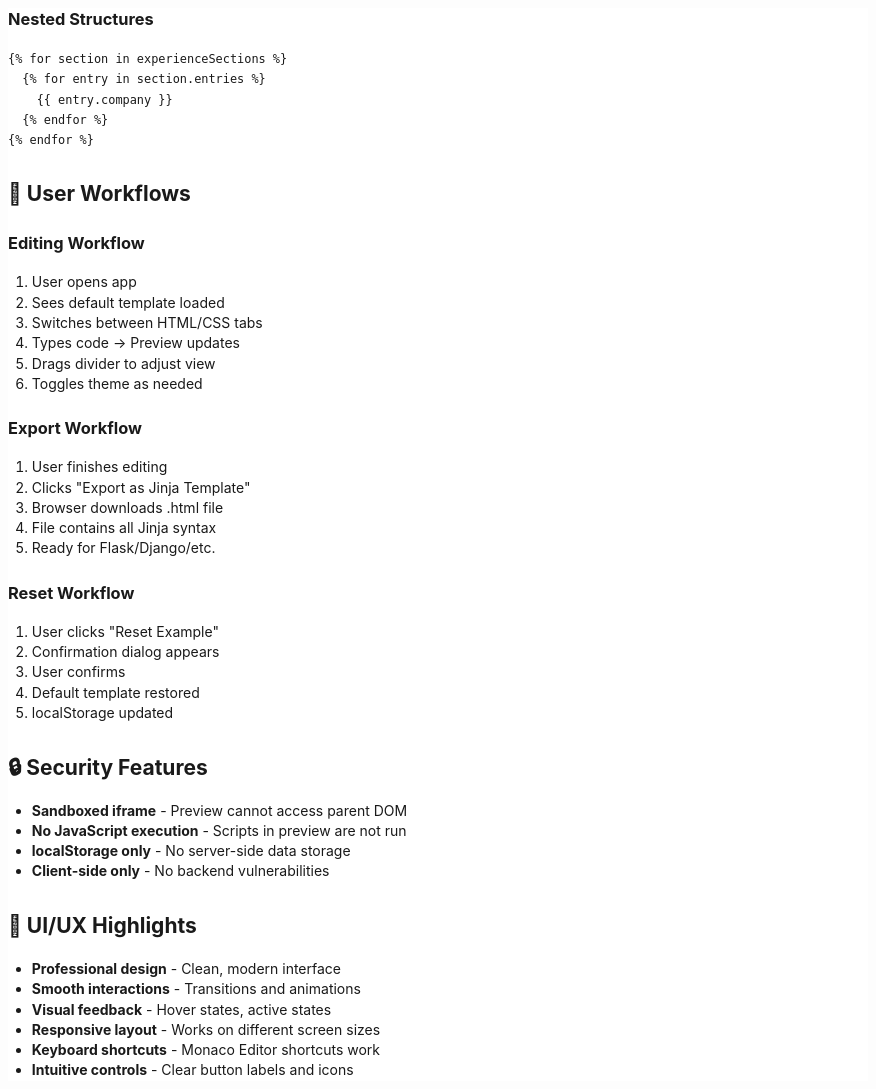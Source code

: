 ### Nested Structures
```html
{% for section in experienceSections %}
  {% for entry in section.entries %}
    {{ entry.company }}
  {% endfor %}
{% endfor %}
```

## 🎯 User Workflows

### Editing Workflow
1. User opens app
2. Sees default template loaded
3. Switches between HTML/CSS tabs
4. Types code → Preview updates
5. Drags divider to adjust view
6. Toggles theme as needed

### Export Workflow
1. User finishes editing
2. Clicks "Export as Jinja Template"
3. Browser downloads .html file
4. File contains all Jinja syntax
5. Ready for Flask/Django/etc.

### Reset Workflow
1. User clicks "Reset Example"
2. Confirmation dialog appears
3. User confirms
4. Default template restored
5. localStorage updated

## 🔒 Security Features

- **Sandboxed iframe** - Preview cannot access parent DOM
- **No JavaScript execution** - Scripts in preview are not run
- **localStorage only** - No server-side data storage
- **Client-side only** - No backend vulnerabilities

## 🎨 UI/UX Highlights

- **Professional design** - Clean, modern interface
- **Smooth interactions** - Transitions and animations
- **Visual feedback** - Hover states, active states
- **Responsive layout** - Works on different screen sizes
- **Keyboard shortcuts** - Monaco Editor shortcuts work
- **Intuitive controls** - Clear button labels and icons

